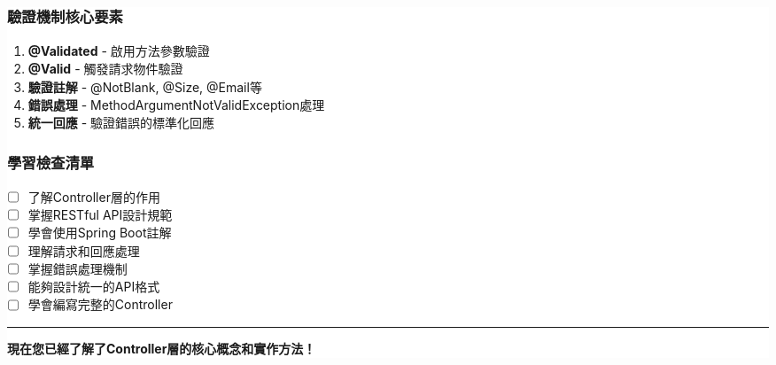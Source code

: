 ### **驗證機制核心要素**

1. **@Validated** - 啟用方法參數驗證
2. **@Valid** - 觸發請求物件驗證
3. **驗證註解** - @NotBlank, @Size, @Email等
4. **錯誤處理** - MethodArgumentNotValidException處理
5. **統一回應** - 驗證錯誤的標準化回應

### **學習檢查清單**

- [ ] 了解Controller層的作用
- [ ] 掌握RESTful API設計規範
- [ ] 學會使用Spring Boot註解
- [ ] 理解請求和回應處理
- [ ] 掌握錯誤處理機制
- [ ] 能夠設計統一的API格式
- [ ] 學會編寫完整的Controller

---

**現在您已經了解了Controller層的核心概念和實作方法！**
